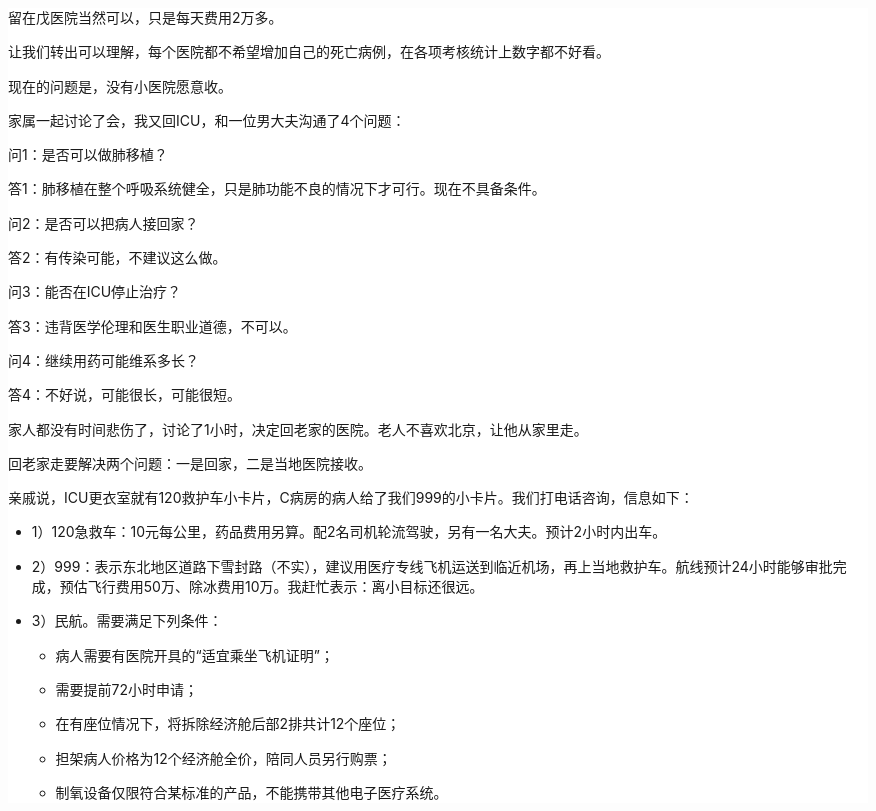 留在戊医院当然可以，只是每天费用2万多。



让我们转出可以理解，每个医院都不希望增加自己的死亡病例，在各项考核统计上数字都不好看。



现在的问题是，没有小医院愿意收。



家属一起讨论了会，我又回ICU，和一位男大夫沟通了4个问题：



问1：是否可以做肺移植？

答1：肺移植在整个呼吸系统健全，只是肺功能不良的情况下才可行。现在不具备条件。



问2：是否可以把病人接回家？

答2：有传染可能，不建议这么做。



问3：能否在ICU停止治疗？

答3：违背医学伦理和医生职业道德，不可以。



问4：继续用药可能维系多长？

答4：不好说，可能很长，可能很短。



家人都没有时间悲伤了，讨论了1小时，决定回老家的医院。老人不喜欢北京，让他从家里走。



回老家走要解决两个问题：一是回家，二是当地医院接收。



亲戚说，ICU更衣室就有120救护车小卡片，C病房的病人给了我们999的小卡片。我们打电话咨询，信息如下：



- 1）120急救车：10元每公里，药品费用另算。配2名司机轮流驾驶，另有一名大夫。预计2小时内出车。



- 2）999：表示东北地区道路下雪封路（不实），建议用医疗专线飞机运送到临近机场，再上当地救护车。航线预计24小时能够审批完成，预估飞行费用50万、除冰费用10万。我赶忙表示：离小目标还很远。



- 3）民航。需要满足下列条件：

  - 病人需要有医院开具的“适宜乘坐飞机证明”；

  - 需要提前72小时申请；

  - 在有座位情况下，将拆除经济舱后部2排共计12个座位；

  - 担架病人价格为12个经济舱全价，陪同人员另行购票；

  - 制氧设备仅限符合某标准的产品，不能携带其他电子医疗系统。


